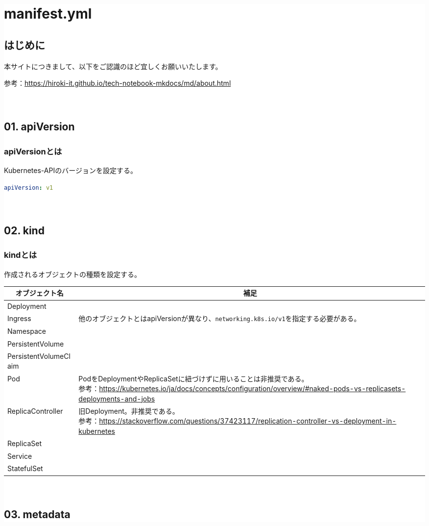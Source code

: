 # manifest.yml

## はじめに

本サイトにつきまして、以下をご認識のほど宜しくお願いいたします。

参考：https://hiroki-it.github.io/tech-notebook-mkdocs/md/about.html

<br>

## 01. apiVersion

### apiVersionとは

Kubernetes-APIのバージョンを設定する。

```yaml
apiVersion: v1
```

<br>

## 02. kind

### kindとは

作成されるオブジェクトの種類を設定する。

| オブジェクト名                  | 補足                                                         |
| --------------------- | ------------------------------------------------------------ |
| Deployment            |                                                              |
| Ingress               | 他のオブジェクトとはapiVersionが異なり、```networking.k8s.io/v1```を指定する必要がある。 |
| Namespace |  |
| PersistentVolume      |                                                              |
| PersistentVolumeClaim |                                                              |
| Pod                   | PodをDeploymentやReplicaSetに紐づけずに用いることは非推奨である。<br>参考：https://kubernetes.io/ja/docs/concepts/configuration/overview/#naked-pods-vs-replicasets-deployments-and-jobs |
| ReplicaController     | 旧Deployment。非推奨である。<br>参考：https://stackoverflow.com/questions/37423117/replication-controller-vs-deployment-in-kubernetes |
| ReplicaSet            |                                                              |
| Service               |                                                              |
| StatefulSet           |                                                              |

<br>

## 03. metadata
